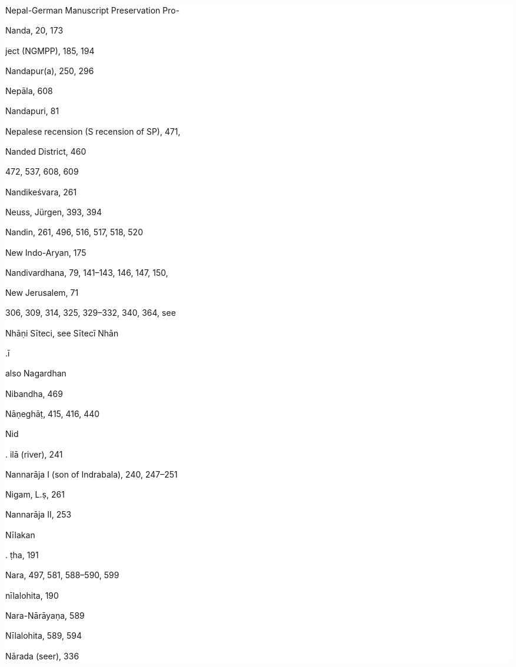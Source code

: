 Nepal-German Manuscript Preservation Pro-

Nanda, 20, 173

ject \(NGMPP\), 185, 194

Nandapur\(a\), 250, 296

Nepāla, 608

Nandapuri, 81

Nepalese recension \(S recension of SP\), 471, 

Nanded District, 460

472, 537, 608, 609

Nandikeśvara, 261

Neuss, Jürgen, 393, 394

Nandin, 261, 496, 516, 517, 518, 520

New Indo-Aryan, 175

Nandivardhana, 79, 141–143, 146, 147, 150, 

New Jerusalem, 71

306, 309, 314, 325, 329–332, 340, 364, see

Nhāṇi Sīteci, see  Sītecī Nhān

.ī

also  Nagardhan

Nibandha, 469

Nāṇeghāṭ, 415, 416, 440

Nid

. ilā \(river\), 241

Nannarāja I \(son of Indrabala\), 240, 247–251

Nigam, L.ṣ, 261

Nannarāja II, 253

Nīlakan

. ṭha, 191

Nara, 497, 581, 588–590, 599

nīlalohita, 190

Nara-Nārāyaṇa, 589

Nīlalohita, 589, 594

Nārada \(seer\), 336
